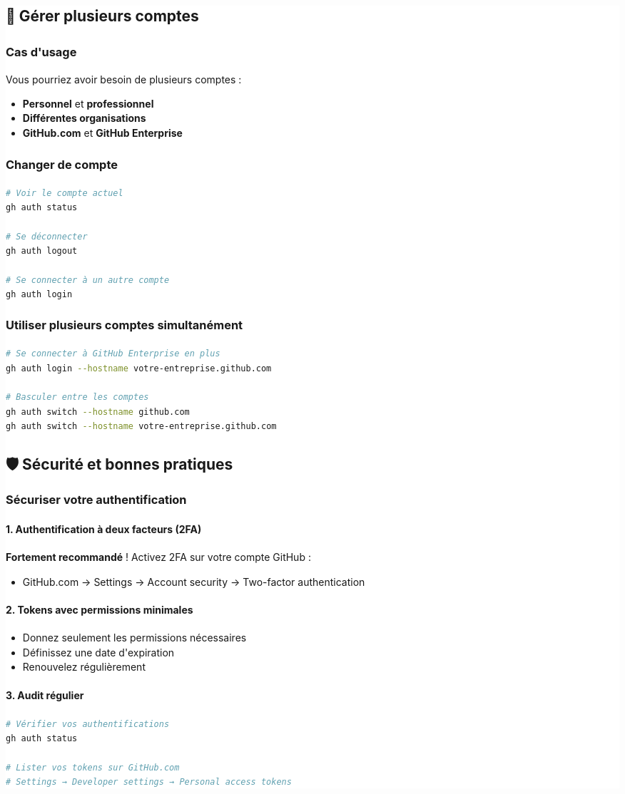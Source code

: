 ## 🔄 Gérer plusieurs comptes

### Cas d'usage

Vous pourriez avoir besoin de plusieurs comptes :
- **Personnel** et **professionnel**
- **Différentes organisations**
- **GitHub.com** et **GitHub Enterprise**

### Changer de compte

```bash
# Voir le compte actuel
gh auth status

# Se déconnecter
gh auth logout

# Se connecter à un autre compte
gh auth login
```

### Utiliser plusieurs comptes simultanément

```bash
# Se connecter à GitHub Enterprise en plus
gh auth login --hostname votre-entreprise.github.com

# Basculer entre les comptes
gh auth switch --hostname github.com
gh auth switch --hostname votre-entreprise.github.com
```

## 🛡️ Sécurité et bonnes pratiques

### Sécuriser votre authentification

#### 1. Authentification à deux facteurs (2FA)
**Fortement recommandé** ! Activez 2FA sur votre compte GitHub :
- GitHub.com → Settings → Account security → Two-factor authentication

#### 2. Tokens avec permissions minimales
- Donnez seulement les permissions nécessaires
- Définissez une date d'expiration
- Renouvelez régulièrement

#### 3. Audit régulier
```bash
# Vérifier vos authentifications
gh auth status

# Lister vos tokens sur GitHub.com
# Settings → Developer settings → Personal access tokens
```
